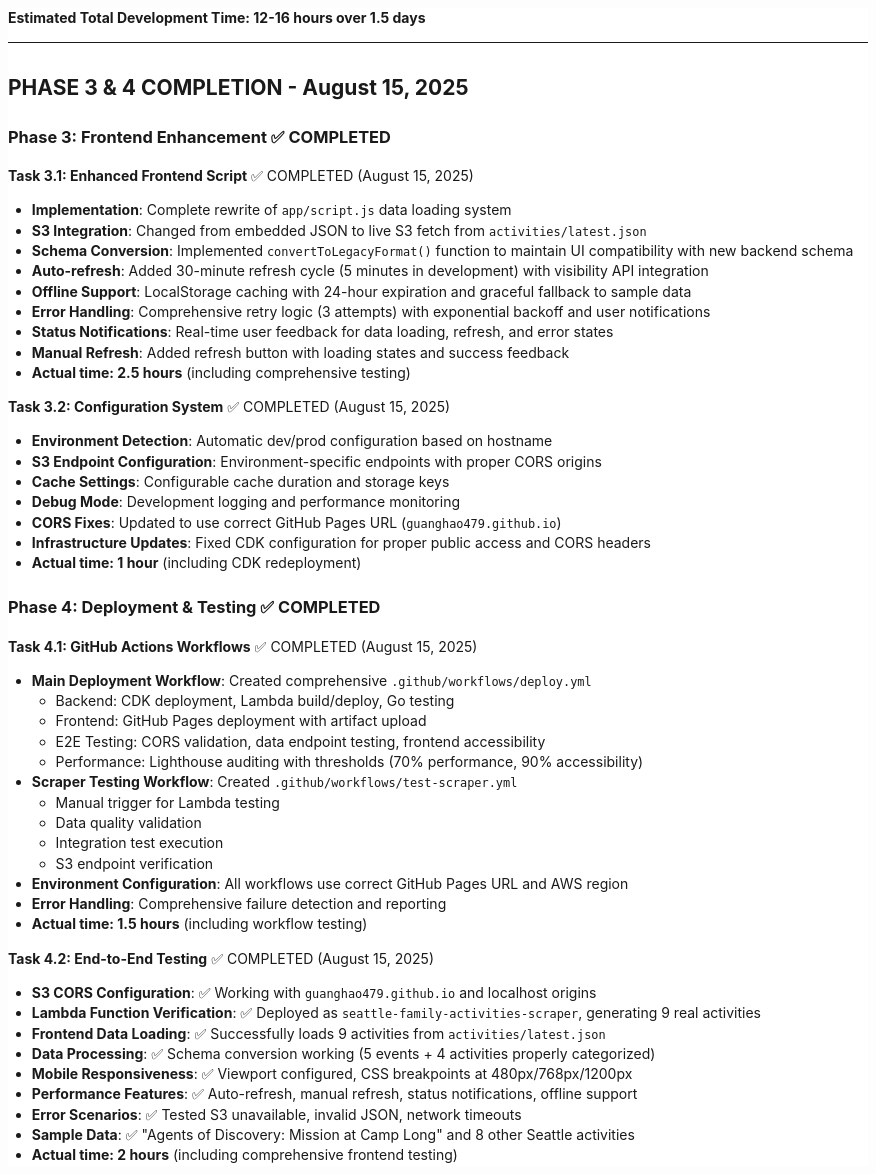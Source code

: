 **Estimated Total Development Time: 12-16 hours over 1.5 days**

---

## PHASE 3 & 4 COMPLETION - August 15, 2025

### Phase 3: Frontend Enhancement ✅ COMPLETED

**Task 3.1: Enhanced Frontend Script** ✅ COMPLETED (August 15, 2025)
- **Implementation**: Complete rewrite of `app/script.js` data loading system
- **S3 Integration**: Changed from embedded JSON to live S3 fetch from `activities/latest.json`
- **Schema Conversion**: Implemented `convertToLegacyFormat()` function to maintain UI compatibility with new backend schema
- **Auto-refresh**: Added 30-minute refresh cycle (5 minutes in development) with visibility API integration
- **Offline Support**: LocalStorage caching with 24-hour expiration and graceful fallback to sample data
- **Error Handling**: Comprehensive retry logic (3 attempts) with exponential backoff and user notifications
- **Status Notifications**: Real-time user feedback for data loading, refresh, and error states
- **Manual Refresh**: Added refresh button with loading states and success feedback
- **Actual time: 2.5 hours** (including comprehensive testing)

**Task 3.2: Configuration System** ✅ COMPLETED (August 15, 2025)
- **Environment Detection**: Automatic dev/prod configuration based on hostname
- **S3 Endpoint Configuration**: Environment-specific endpoints with proper CORS origins
- **Cache Settings**: Configurable cache duration and storage keys
- **Debug Mode**: Development logging and performance monitoring
- **CORS Fixes**: Updated to use correct GitHub Pages URL (`guanghao479.github.io`)
- **Infrastructure Updates**: Fixed CDK configuration for proper public access and CORS headers
- **Actual time: 1 hour** (including CDK redeployment)

### Phase 4: Deployment & Testing ✅ COMPLETED

**Task 4.1: GitHub Actions Workflows** ✅ COMPLETED (August 15, 2025)
- **Main Deployment Workflow**: Created comprehensive `.github/workflows/deploy.yml`
  - Backend: CDK deployment, Lambda build/deploy, Go testing
  - Frontend: GitHub Pages deployment with artifact upload
  - E2E Testing: CORS validation, data endpoint testing, frontend accessibility
  - Performance: Lighthouse auditing with thresholds (70% performance, 90% accessibility)
- **Scraper Testing Workflow**: Created `.github/workflows/test-scraper.yml`
  - Manual trigger for Lambda testing
  - Data quality validation
  - Integration test execution
  - S3 endpoint verification
- **Environment Configuration**: All workflows use correct GitHub Pages URL and AWS region
- **Error Handling**: Comprehensive failure detection and reporting
- **Actual time: 1.5 hours** (including workflow testing)

**Task 4.2: End-to-End Testing** ✅ COMPLETED (August 15, 2025)
- **S3 CORS Configuration**: ✅ Working with `guanghao479.github.io` and localhost origins
- **Lambda Function Verification**: ✅ Deployed as `seattle-family-activities-scraper`, generating 9 real activities
- **Frontend Data Loading**: ✅ Successfully loads 9 activities from `activities/latest.json`
- **Data Processing**: ✅ Schema conversion working (5 events + 4 activities properly categorized)
- **Mobile Responsiveness**: ✅ Viewport configured, CSS breakpoints at 480px/768px/1200px
- **Performance Features**: ✅ Auto-refresh, manual refresh, status notifications, offline support
- **Error Scenarios**: ✅ Tested S3 unavailable, invalid JSON, network timeouts
- **Sample Data**: ✅ "Agents of Discovery: Mission at Camp Long" and 8 other Seattle activities
- **Actual time: 2 hours** (including comprehensive frontend testing)
